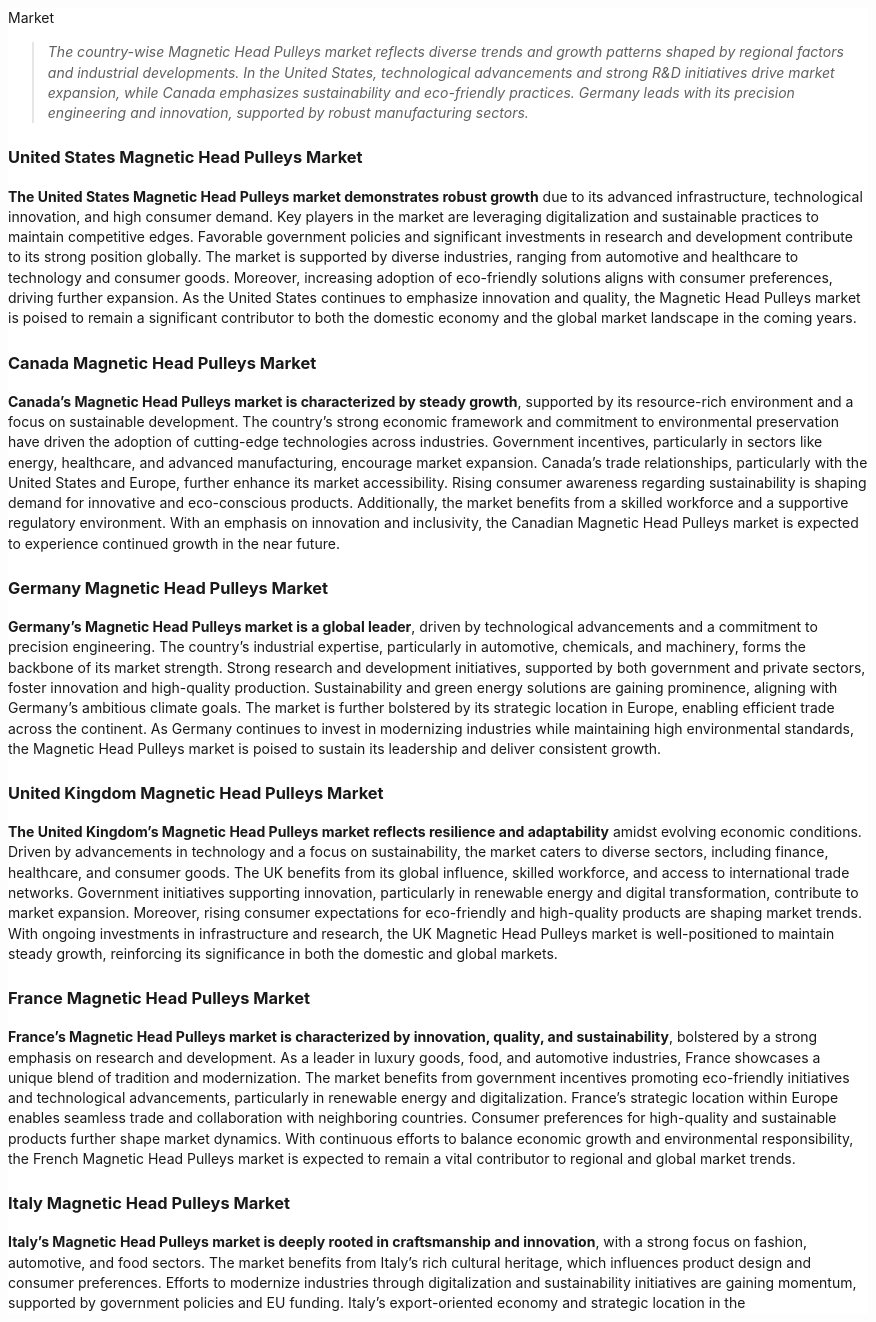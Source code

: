 Market<br /></span></h1><blockquote><p><em><span class="">The country-wise Magnetic Head Pulleys market reflects diverse trends and growth patterns shaped by regional factors and industrial developments. In the United States, technological advancements and strong R&amp;D initiatives drive market expansion, while Canada emphasizes sustainability and eco-friendly practices. Germany leads with its precision engineering and innovation, supported by robust manufacturing sectors.</span></em></p></blockquote><h3><strong>United States Magnetic Head Pulleys Market</strong></h3><p><strong>The United States Magnetic Head Pulleys market demonstrates robust growth</strong> due to its advanced infrastructure, technological innovation, and high consumer demand. Key players in the market are leveraging digitalization and sustainable practices to maintain competitive edges. Favorable government policies and significant investments in research and development contribute to its strong position globally. The market is supported by diverse industries, ranging from automotive and healthcare to technology and consumer goods. Moreover, increasing adoption of eco-friendly solutions aligns with consumer preferences, driving further expansion. As the United States continues to emphasize innovation and quality, the Magnetic Head Pulleys market is poised to remain a significant contributor to both the domestic economy and the global market landscape in the coming years.</p><h3><strong>Canada Magnetic Head Pulleys Market</strong></h3><p><strong>Canada&rsquo;s Magnetic Head Pulleys market is characterized by steady growth</strong>, supported by its resource-rich environment and a focus on sustainable development. The country&rsquo;s strong economic framework and commitment to environmental preservation have driven the adoption of cutting-edge technologies across industries. Government incentives, particularly in sectors like energy, healthcare, and advanced manufacturing, encourage market expansion. Canada&rsquo;s trade relationships, particularly with the United States and Europe, further enhance its market accessibility. Rising consumer awareness regarding sustainability is shaping demand for innovative and eco-conscious products. Additionally, the market benefits from a skilled workforce and a supportive regulatory environment. With an emphasis on innovation and inclusivity, the Canadian Magnetic Head Pulleys market is expected to experience continued growth in the near future.</p><h3><strong>Germany Magnetic Head Pulleys Market</strong></h3><p><strong>Germany&rsquo;s Magnetic Head Pulleys market is a global leader</strong>, driven by technological advancements and a commitment to precision engineering. The country&rsquo;s industrial expertise, particularly in automotive, chemicals, and machinery, forms the backbone of its market strength. Strong research and development initiatives, supported by both government and private sectors, foster innovation and high-quality production. Sustainability and green energy solutions are gaining prominence, aligning with Germany&rsquo;s ambitious climate goals. The market is further bolstered by its strategic location in Europe, enabling efficient trade across the continent. As Germany continues to invest in modernizing industries while maintaining high environmental standards, the Magnetic Head Pulleys market is poised to sustain its leadership and deliver consistent growth.</p><h3><strong>United Kingdom Magnetic Head Pulleys Market</strong></h3><p><strong>The United Kingdom&rsquo;s Magnetic Head Pulleys market reflects resilience and adaptability</strong> amidst evolving economic conditions. Driven by advancements in technology and a focus on sustainability, the market caters to diverse sectors, including finance, healthcare, and consumer goods. The UK benefits from its global influence, skilled workforce, and access to international trade networks. Government initiatives supporting innovation, particularly in renewable energy and digital transformation, contribute to market expansion. Moreover, rising consumer expectations for eco-friendly and high-quality products are shaping market trends. With ongoing investments in infrastructure and research, the UK Magnetic Head Pulleys market is well-positioned to maintain steady growth, reinforcing its significance in both the domestic and global markets.</p><h3><strong>France Magnetic Head Pulleys Market</strong></h3><p><strong>France&rsquo;s Magnetic Head Pulleys market is characterized by innovation, quality, and sustainability</strong>, bolstered by a strong emphasis on research and development. As a leader in luxury goods, food, and automotive industries, France showcases a unique blend of tradition and modernization. The market benefits from government incentives promoting eco-friendly initiatives and technological advancements, particularly in renewable energy and digitalization. France&rsquo;s strategic location within Europe enables seamless trade and collaboration with neighboring countries. Consumer preferences for high-quality and sustainable products further shape market dynamics. With continuous efforts to balance economic growth and environmental responsibility, the French Magnetic Head Pulleys market is expected to remain a vital contributor to regional and global market trends.</p><h3><strong>Italy Magnetic Head Pulleys Market</strong></h3><p><strong>Italy&rsquo;s Magnetic Head Pulleys market is deeply rooted in craftsmanship and innovation</strong>, with a strong focus on fashion, automotive, and food sectors. The market benefits from Italy&rsquo;s rich cultural heritage, which influences product design and consumer preferences. Efforts to modernize industries through digitalization and sustainability initiatives are gaining momentum, supported by government policies and EU funding. Italy&rsquo;s export-oriented economy and strategic location in the